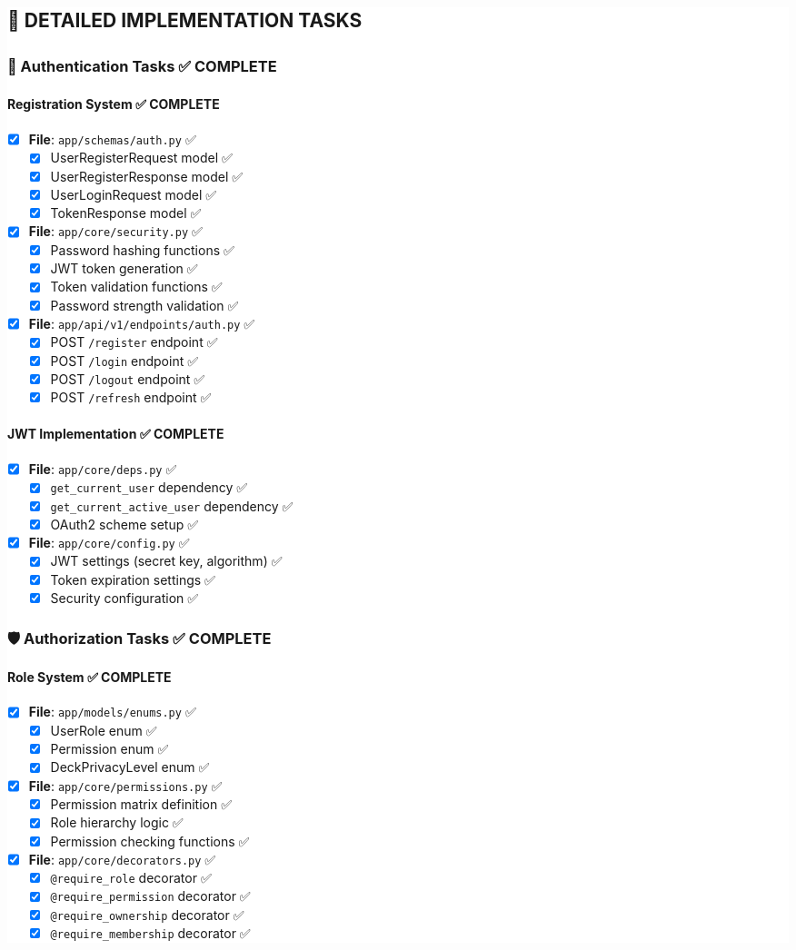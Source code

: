 
## 🔧 DETAILED IMPLEMENTATION TASKS

### **🔑 Authentication Tasks** ✅ COMPLETE

#### **Registration System** ✅ COMPLETE
- [x] **File**: `app/schemas/auth.py` ✅
  - [x] UserRegisterRequest model ✅
  - [x] UserRegisterResponse model ✅
  - [x] UserLoginRequest model ✅
  - [x] TokenResponse model ✅

- [x] **File**: `app/core/security.py` ✅
  - [x] Password hashing functions ✅
  - [x] JWT token generation ✅
  - [x] Token validation functions ✅
  - [x] Password strength validation ✅

- [x] **File**: `app/api/v1/endpoints/auth.py` ✅
  - [x] POST `/register` endpoint ✅
  - [x] POST `/login` endpoint ✅
  - [x] POST `/logout` endpoint ✅
  - [x] POST `/refresh` endpoint ✅

#### **JWT Implementation** ✅ COMPLETE
- [x] **File**: `app/core/deps.py` ✅
  - [x] `get_current_user` dependency ✅
  - [x] `get_current_active_user` dependency ✅
  - [x] OAuth2 scheme setup ✅

- [x] **File**: `app/core/config.py` ✅
  - [x] JWT settings (secret key, algorithm) ✅
  - [x] Token expiration settings ✅
  - [x] Security configuration ✅

### **🛡️ Authorization Tasks** ✅ COMPLETE

#### **Role System** ✅ COMPLETE
- [x] **File**: `app/models/enums.py` ✅
  - [x] UserRole enum ✅
  - [x] Permission enum ✅
  - [x] DeckPrivacyLevel enum ✅

- [x] **File**: `app/core/permissions.py` ✅
  - [x] Permission matrix definition ✅
  - [x] Role hierarchy logic ✅
  - [x] Permission checking functions ✅

- [x] **File**: `app/core/decorators.py` ✅
  - [x] `@require_role` decorator ✅
  - [x] `@require_permission` decorator ✅
  - [x] `@require_ownership` decorator ✅
  - [x] `@require_membership` decorator ✅
